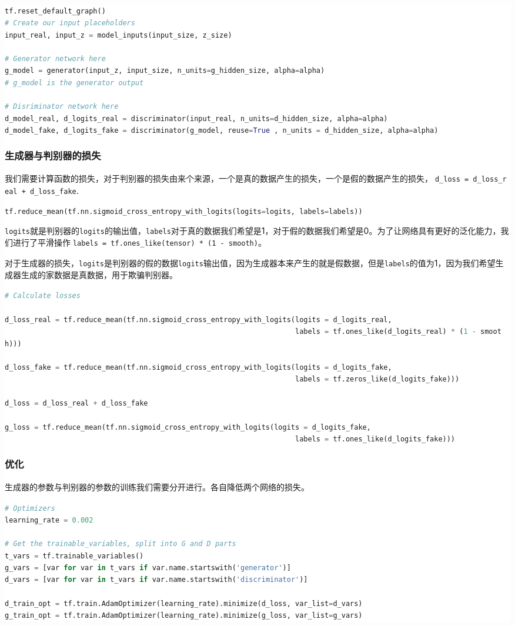 ```python
tf.reset_default_graph()
# Create our input placeholders
input_real, input_z = model_inputs(input_size, z_size)

# Generator network here
g_model = generator(input_z, input_size, n_units=g_hidden_size, alpha=alpha)
# g_model is the generator output

# Disriminator network here
d_model_real, d_logits_real = discriminator(input_real, n_units=d_hidden_size, alpha=alpha)
d_model_fake, d_logits_fake = discriminator(g_model, reuse=True , n_units = d_hidden_size, alpha=alpha)
```

### 生成器与判别器的损失
我们需要计算函数的损失，对于判别器的损失由来个来源，一个是真的数据产生的损失，一个是假的数据产生的损失， `d_loss = d_loss_real + d_loss_fake`.
```python
tf.reduce_mean(tf.nn.sigmoid_cross_entropy_with_logits(logits=logits, labels=labels))
```
`logits`就是判别器的`logits`的输出值，`labels`对于真的数据我们希望是1，对于假的数据我们希望是0。为了让网络具有更好的泛化能力，我们进行了平滑操作 `labels = tf.ones_like(tensor) * (1 - smooth)`。

对于生成器的损失，`logits`是判别器的假的数据`logits`输出值，因为生成器本来产生的就是假数据，但是`labels`的值为1，因为我们希望生成器生成的家数据是真数据，用于欺骗判别器。


```python
# Calculate losses

d_loss_real = tf.reduce_mean(tf.nn.sigmoid_cross_entropy_with_logits(logits = d_logits_real,
                                                                     labels = tf.ones_like(d_logits_real) * (1 - smooth)))

d_loss_fake = tf.reduce_mean(tf.nn.sigmoid_cross_entropy_with_logits(logits = d_logits_fake,
                                                                     labels = tf.zeros_like(d_logits_fake)))

d_loss = d_loss_real + d_loss_fake

g_loss = tf.reduce_mean(tf.nn.sigmoid_cross_entropy_with_logits(logits = d_logits_fake,
                                                                     labels = tf.ones_like(d_logits_fake)))
```

### 优化
生成器的参数与判别器的参数的训练我们需要分开进行。各自降低两个网络的损失。


```python
# Optimizers
learning_rate = 0.002

# Get the trainable_variables, split into G and D parts
t_vars = tf.trainable_variables()
g_vars = [var for var in t_vars if var.name.startswith('generator')]
d_vars = [var for var in t_vars if var.name.startswith('discriminator')]

d_train_opt = tf.train.AdamOptimizer(learning_rate).minimize(d_loss, var_list=d_vars)
g_train_opt = tf.train.AdamOptimizer(learning_rate).minimize(g_loss, var_list=g_vars)
```
